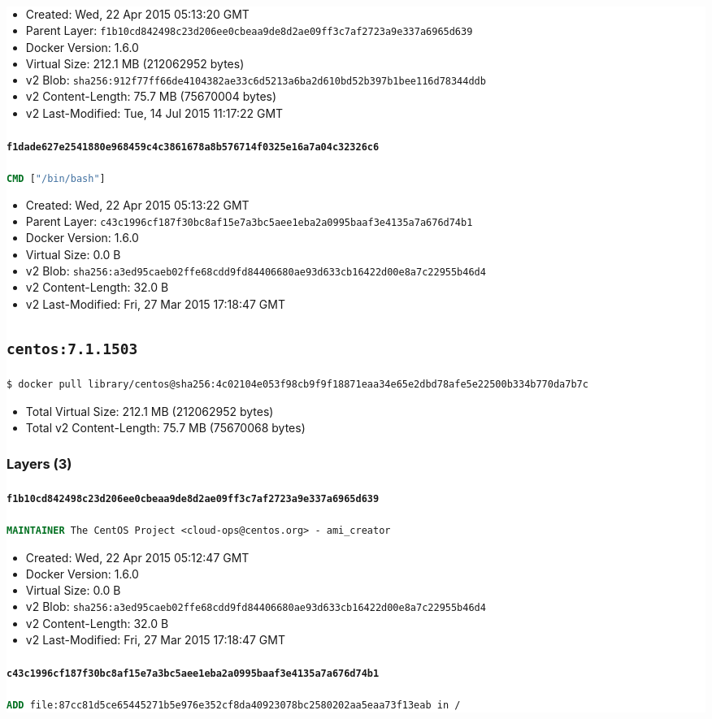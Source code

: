 -	Created: Wed, 22 Apr 2015 05:13:20 GMT
-	Parent Layer: `f1b10cd842498c23d206ee0cbeaa9de8d2ae09ff3c7af2723a9e337a6965d639`
-	Docker Version: 1.6.0
-	Virtual Size: 212.1 MB (212062952 bytes)
-	v2 Blob: `sha256:912f77ff66de4104382ae33c6d5213a6ba2d610bd52b397b1bee116d78344ddb`
-	v2 Content-Length: 75.7 MB (75670004 bytes)
-	v2 Last-Modified: Tue, 14 Jul 2015 11:17:22 GMT

#### `f1dade627e2541880e968459c4c3861678a8b576714f0325e16a7a04c32326c6`

```dockerfile
CMD ["/bin/bash"]
```

-	Created: Wed, 22 Apr 2015 05:13:22 GMT
-	Parent Layer: `c43c1996cf187f30bc8af15e7a3bc5aee1eba2a0995baaf3e4135a7a676d74b1`
-	Docker Version: 1.6.0
-	Virtual Size: 0.0 B
-	v2 Blob: `sha256:a3ed95caeb02ffe68cdd9fd84406680ae93d633cb16422d00e8a7c22955b46d4`
-	v2 Content-Length: 32.0 B
-	v2 Last-Modified: Fri, 27 Mar 2015 17:18:47 GMT

## `centos:7.1.1503`

```console
$ docker pull library/centos@sha256:4c02104e053f98cb9f9f18871eaa34e65e2dbd78afe5e22500b334b770da7b7c
```

-	Total Virtual Size: 212.1 MB (212062952 bytes)
-	Total v2 Content-Length: 75.7 MB (75670068 bytes)

### Layers (3)

#### `f1b10cd842498c23d206ee0cbeaa9de8d2ae09ff3c7af2723a9e337a6965d639`

```dockerfile
MAINTAINER The CentOS Project <cloud-ops@centos.org> - ami_creator
```

-	Created: Wed, 22 Apr 2015 05:12:47 GMT
-	Docker Version: 1.6.0
-	Virtual Size: 0.0 B
-	v2 Blob: `sha256:a3ed95caeb02ffe68cdd9fd84406680ae93d633cb16422d00e8a7c22955b46d4`
-	v2 Content-Length: 32.0 B
-	v2 Last-Modified: Fri, 27 Mar 2015 17:18:47 GMT

#### `c43c1996cf187f30bc8af15e7a3bc5aee1eba2a0995baaf3e4135a7a676d74b1`

```dockerfile
ADD file:87cc81d5ce65445271b5e976e352cf8da40923078bc2580202aa5eaa73f13eab in /
```
